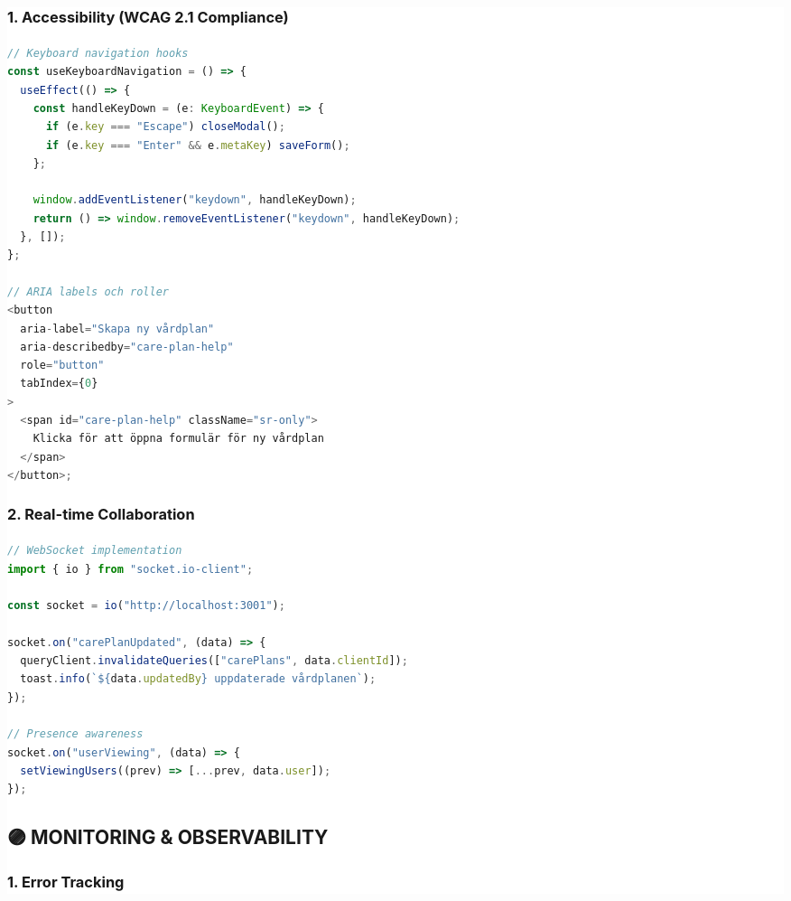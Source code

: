 ### 1. Accessibility (WCAG 2.1 Compliance)

```typescript
// Keyboard navigation hooks
const useKeyboardNavigation = () => {
  useEffect(() => {
    const handleKeyDown = (e: KeyboardEvent) => {
      if (e.key === "Escape") closeModal();
      if (e.key === "Enter" && e.metaKey) saveForm();
    };

    window.addEventListener("keydown", handleKeyDown);
    return () => window.removeEventListener("keydown", handleKeyDown);
  }, []);
};

// ARIA labels och roller
<button
  aria-label="Skapa ny vårdplan"
  aria-describedby="care-plan-help"
  role="button"
  tabIndex={0}
>
  <span id="care-plan-help" className="sr-only">
    Klicka för att öppna formulär för ny vårdplan
  </span>
</button>;
```

### 2. Real-time Collaboration

```typescript
// WebSocket implementation
import { io } from "socket.io-client";

const socket = io("http://localhost:3001");

socket.on("carePlanUpdated", (data) => {
  queryClient.invalidateQueries(["carePlans", data.clientId]);
  toast.info(`${data.updatedBy} uppdaterade vårdplanen`);
});

// Presence awareness
socket.on("userViewing", (data) => {
  setViewingUsers((prev) => [...prev, data.user]);
});
```

## 🟣 MONITORING & OBSERVABILITY

### 1. Error Tracking
